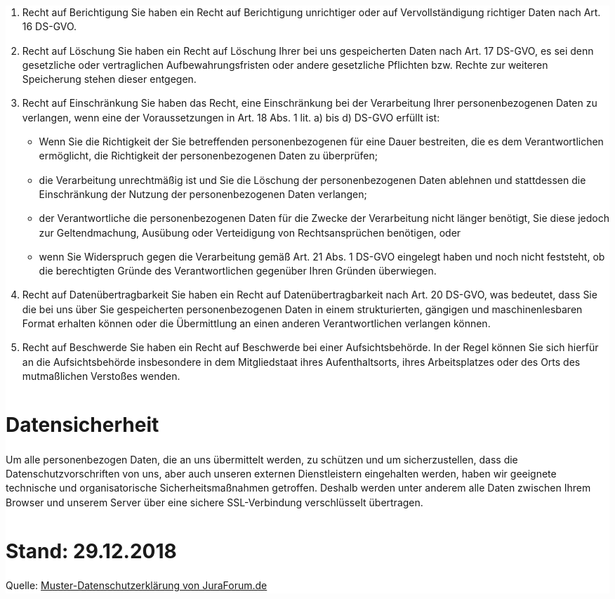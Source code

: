 1. Recht auf Berichtigung
    Sie haben ein Recht auf Berichtigung unrichtiger oder auf Vervollständigung richtiger Daten nach Art. 16 DS-GVO. 

1. Recht auf Löschung
    Sie haben ein Recht auf Löschung Ihrer bei uns gespeicherten Daten nach Art. 17 DS-GVO, es sei denn gesetzliche oder vertraglichen Aufbewahrungsfristen oder andere gesetzliche Pflichten bzw. Rechte zur weiteren Speicherung stehen dieser entgegen. 

1. Recht auf Einschränkung
    Sie haben das Recht, eine Einschränkung bei der Verarbeitung Ihrer personenbezogenen Daten zu verlangen, wenn eine der Voraussetzungen in Art. 18 Abs. 1 lit. a) bis d) DS-GVO erfüllt ist:
    * Wenn Sie die Richtigkeit der Sie betreffenden personenbezogenen für eine Dauer bestreiten, die es dem Verantwortlichen ermöglicht, die Richtigkeit der personenbezogenen Daten zu überprüfen;

    * die Verarbeitung unrechtmäßig ist und Sie die Löschung der personenbezogenen Daten ablehnen und stattdessen die Einschränkung der Nutzung der personenbezogenen Daten verlangen;

    * der Verantwortliche die personenbezogenen Daten für die Zwecke der Verarbeitung nicht länger benötigt, Sie diese jedoch zur Geltendmachung, Ausübung oder Verteidigung von Rechtsansprüchen benötigen, oder

    * wenn Sie Widerspruch gegen die Verarbeitung gemäß Art. 21 Abs. 1 DS-GVO eingelegt haben und noch nicht feststeht, ob die berechtigten Gründe des Verantwortlichen gegenüber Ihren Gründen überwiegen.

1. Recht auf Datenübertragbarkeit
    Sie haben ein Recht auf Datenübertragbarkeit nach Art. 20 DS-GVO, was bedeutet, dass Sie die bei uns über Sie gespeicherten personenbezogenen Daten in einem strukturierten, gängigen und maschinenlesbaren Format erhalten können oder die Übermittlung an einen anderen Verantwortlichen verlangen können. 

1. Recht auf Beschwerde
    Sie haben ein Recht auf Beschwerde bei einer Aufsichtsbehörde. In der Regel können Sie sich hierfür an die Aufsichtsbehörde insbesondere in dem Mitgliedstaat ihres Aufenthaltsorts, ihres Arbeitsplatzes oder des Orts des mutmaßlichen Verstoßes wenden. 


# Datensicherheit
Um alle personenbezogen Daten, die an uns übermittelt werden, zu schützen und um sicherzustellen, dass die Datenschutzvorschriften von uns, aber auch unseren externen Dienstleistern eingehalten werden, haben wir geeignete technische und organisatorische Sicherheitsmaßnahmen getroffen. Deshalb werden unter anderem alle Daten zwischen Ihrem Browser und unserem Server über eine sichere SSL-Verbindung verschlüsselt übertragen.



# Stand: 29.12.2018
Quelle: [Muster-Datenschutzerklärung von JuraForum.de](https://www.juraforum.de/impressum-generator/)


